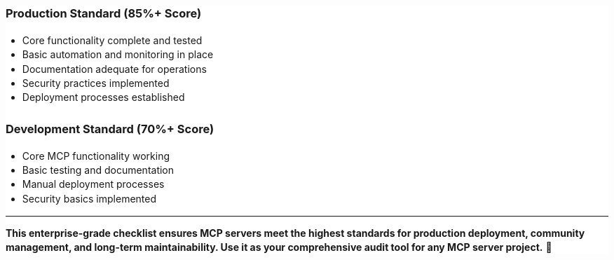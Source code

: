 ### **Production Standard (85%+ Score)**
- Core functionality complete and tested
- Basic automation and monitoring in place
- Documentation adequate for operations
- Security practices implemented
- Deployment processes established

### **Development Standard (70%+ Score)**
- Core MCP functionality working
- Basic testing and documentation
- Manual deployment processes
- Security basics implemented

---

**This enterprise-grade checklist ensures MCP servers meet the highest standards for production deployment, community management, and long-term maintainability. Use it as your comprehensive audit tool for any MCP server project.** 🚀
